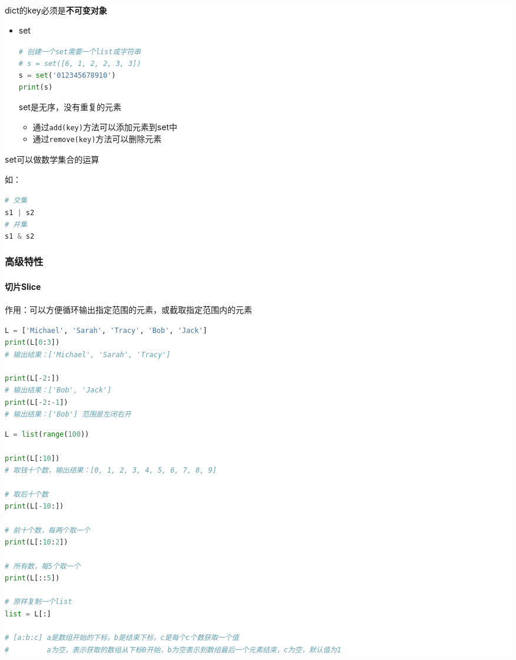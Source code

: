   dict的key必须是**不可变对象**

- set

  ```python
  # 创建一个set需要一个list或字符串
  # s = set([6, 1, 2, 2, 3, 3])
  s = set('012345678910')
  print(s)
  ```
  

  set是无序，没有重复的元素
  
  - 通过`add(key)`方法可以添加元素到set中
  - 通过`remove(key)`方法可以删除元素

set可以做数学集合的运算

如：

  ```python
  # 交集
  s1 | s2
  # 并集
  s1 & s2
  ```

### 高级特性

#### 切片Slice

作用：可以方便循环输出指定范围的元素，或截取指定范围内的元素

```python
L = ['Michael', 'Sarah', 'Tracy', 'Bob', 'Jack']
print(L[0:3])
# 输出结果：['Michael', 'Sarah', 'Tracy']

print(L[-2:])
# 输出结果：['Bob', 'Jack']
print(L[-2:-1])
# 输出结果：['Bob'] 范围是左闭右开
```

```python
L = list(range(100))

print(L[:10])
# 取钱十个数，输出结果：[0, 1, 2, 3, 4, 5, 6, 7, 8, 9]

# 取后十个数
print(L[-10:])

# 前十个数，每两个取一个
print(L[:10:2])

# 所有数，每5个取一个
print(L[::5])

# 原样复制一个list
list = L[:]

# [a:b:c] a是数组开始的下标，b是结束下标，c是每个c个数获取一个值
# 		  a为空，表示获取的数组从下标0开始，b为空表示到数组最后一个元素结束，c为空，默认值为1
```
